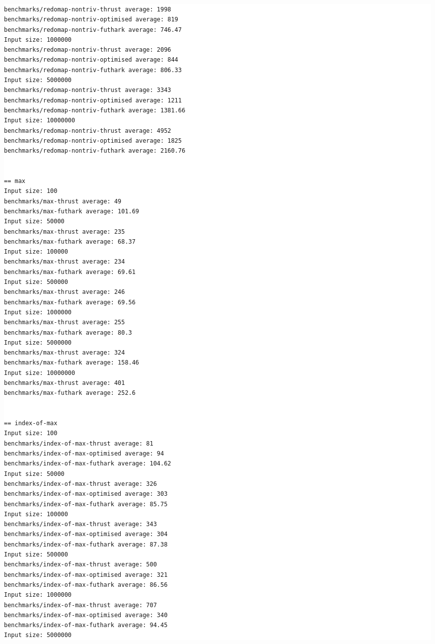 ```
benchmarks/redomap-nontriv-thrust average: 1998
benchmarks/redomap-nontriv-optimised average: 819
benchmarks/redomap-nontriv-futhark average: 746.47
Input size: 1000000
benchmarks/redomap-nontriv-thrust average: 2096
benchmarks/redomap-nontriv-optimised average: 844
benchmarks/redomap-nontriv-futhark average: 806.33
Input size: 5000000
benchmarks/redomap-nontriv-thrust average: 3343
benchmarks/redomap-nontriv-optimised average: 1211
benchmarks/redomap-nontriv-futhark average: 1381.66
Input size: 10000000
benchmarks/redomap-nontriv-thrust average: 4952
benchmarks/redomap-nontriv-optimised average: 1825
benchmarks/redomap-nontriv-futhark average: 2160.76


== max
Input size: 100
benchmarks/max-thrust average: 49
benchmarks/max-futhark average: 101.69
Input size: 50000
benchmarks/max-thrust average: 235
benchmarks/max-futhark average: 68.37
Input size: 100000
benchmarks/max-thrust average: 234
benchmarks/max-futhark average: 69.61
Input size: 500000
benchmarks/max-thrust average: 246
benchmarks/max-futhark average: 69.56
Input size: 1000000
benchmarks/max-thrust average: 255
benchmarks/max-futhark average: 80.3
Input size: 5000000
benchmarks/max-thrust average: 324
benchmarks/max-futhark average: 158.46
Input size: 10000000
benchmarks/max-thrust average: 401
benchmarks/max-futhark average: 252.6


== index-of-max
Input size: 100
benchmarks/index-of-max-thrust average: 81
benchmarks/index-of-max-optimised average: 94
benchmarks/index-of-max-futhark average: 104.62
Input size: 50000
benchmarks/index-of-max-thrust average: 326
benchmarks/index-of-max-optimised average: 303
benchmarks/index-of-max-futhark average: 85.75
Input size: 100000
benchmarks/index-of-max-thrust average: 343
benchmarks/index-of-max-optimised average: 304
benchmarks/index-of-max-futhark average: 87.38
Input size: 500000
benchmarks/index-of-max-thrust average: 500
benchmarks/index-of-max-optimised average: 321
benchmarks/index-of-max-futhark average: 86.56
Input size: 1000000
benchmarks/index-of-max-thrust average: 707
benchmarks/index-of-max-optimised average: 340
benchmarks/index-of-max-futhark average: 94.45
Input size: 5000000
```